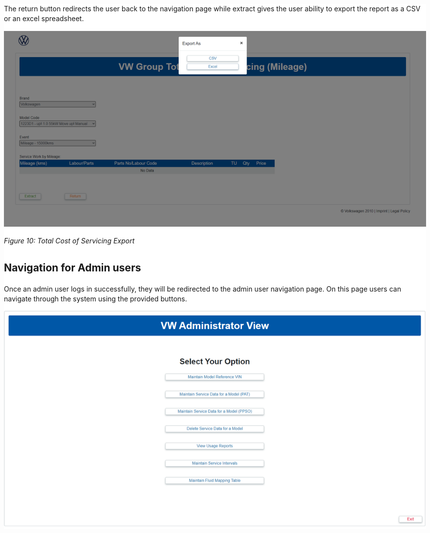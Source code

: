 The return button redirects the user back to the navigation page while
extract gives the user ability to export the report as a CSV or an excel
spreadsheet.

![Extract Button figure](VWPPSO_User_Manual/media/image10.png)

<span id="_Toc151116288" class="anchor"></span>*Figure* *10: Total Cost
of Servicing Export*

## Navigation for Admin users

Once an admin user logs in successfully, they will be redirected to the
admin user navigation page. On this page users can navigate through the
system using the provided buttons.

![](VWPPSO_User_Manual/media/image11.png)
